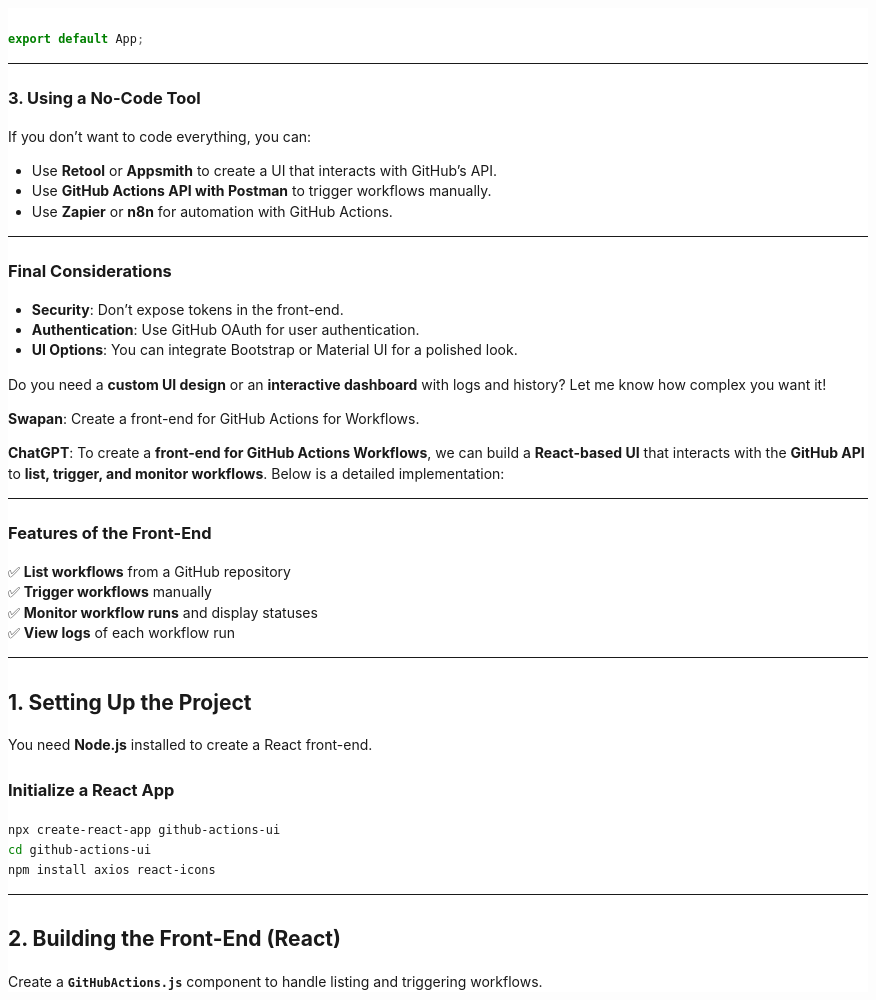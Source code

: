 ```jsx

export default App;
```

---

### **3. Using a No-Code Tool**
If you don’t want to code everything, you can:
- Use **Retool** or **Appsmith** to create a UI that interacts with GitHub’s API.
- Use **GitHub Actions API with Postman** to trigger workflows manually.
- Use **Zapier** or **n8n** for automation with GitHub Actions.

---

### **Final Considerations**
- **Security**: Don’t expose tokens in the front-end.
- **Authentication**: Use GitHub OAuth for user authentication.
- **UI Options**: You can integrate Bootstrap or Material UI for a polished look.

Do you need a **custom UI design** or an **interactive dashboard** with logs and history? Let me know how complex you want it!

**Swapan**: Create a front-end for GitHub Actions for Workflows.

**ChatGPT**: To create a **front-end for GitHub Actions Workflows**, we can build a **React-based UI** that interacts with the **GitHub API** to **list, trigger, and monitor workflows**. Below is a detailed implementation:

---

### **Features of the Front-End**
✅ **List workflows** from a GitHub repository  
✅ **Trigger workflows** manually  
✅ **Monitor workflow runs** and display statuses  
✅ **View logs** of each workflow run  

---

## **1. Setting Up the Project**
You need **Node.js** installed to create a React front-end.

### **Initialize a React App**
```bash
npx create-react-app github-actions-ui
cd github-actions-ui
npm install axios react-icons
```

---

## **2. Building the Front-End (React)**
Create a **`GitHubActions.js`** component to handle listing and triggering workflows.
